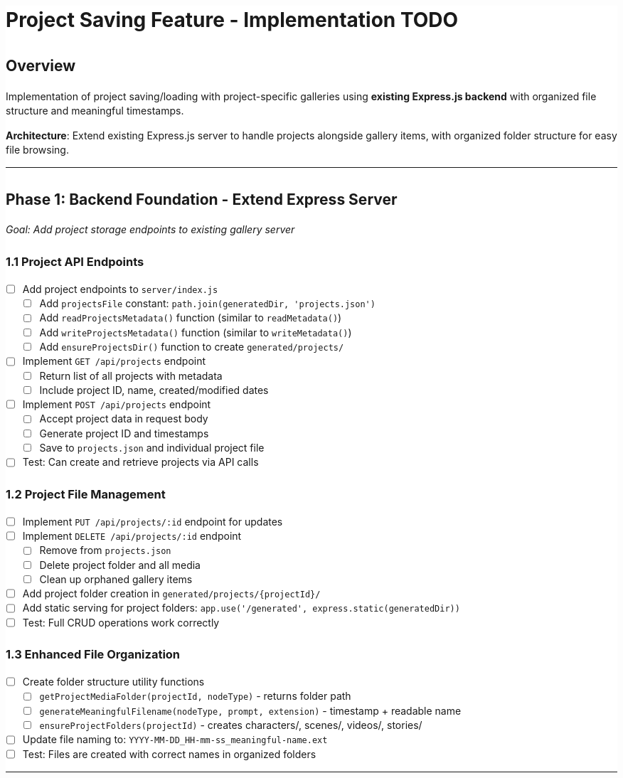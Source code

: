# Project Saving Feature - Implementation TODO

## Overview
Implementation of project saving/loading with project-specific galleries using **existing Express.js backend** with organized file structure and meaningful timestamps.

**Architecture**: Extend existing Express.js server to handle projects alongside gallery items, with organized folder structure for easy file browsing.

---

## Phase 1: Backend Foundation - Extend Express Server
*Goal: Add project storage endpoints to existing gallery server*

### 1.1 Project API Endpoints
- [ ] Add project endpoints to `server/index.js`
  - [ ] Add `projectsFile` constant: `path.join(generatedDir, 'projects.json')`
  - [ ] Add `readProjectsMetadata()` function (similar to `readMetadata()`)
  - [ ] Add `writeProjectsMetadata()` function (similar to `writeMetadata()`)
  - [ ] Add `ensureProjectsDir()` function to create `generated/projects/`
- [ ] Implement `GET /api/projects` endpoint
  - [ ] Return list of all projects with metadata
  - [ ] Include project ID, name, created/modified dates
- [ ] Implement `POST /api/projects` endpoint
  - [ ] Accept project data in request body
  - [ ] Generate project ID and timestamps
  - [ ] Save to `projects.json` and individual project file
- [ ] Test: Can create and retrieve projects via API calls

### 1.2 Project File Management
- [ ] Implement `PUT /api/projects/:id` endpoint for updates
- [ ] Implement `DELETE /api/projects/:id` endpoint
  - [ ] Remove from `projects.json`
  - [ ] Delete project folder and all media
  - [ ] Clean up orphaned gallery items
- [ ] Add project folder creation in `generated/projects/{projectId}/`
- [ ] Add static serving for project folders: `app.use('/generated', express.static(generatedDir))`
- [ ] Test: Full CRUD operations work correctly

### 1.3 Enhanced File Organization
- [ ] Create folder structure utility functions
  - [ ] `getProjectMediaFolder(projectId, nodeType)` - returns folder path
  - [ ] `generateMeaningfulFilename(nodeType, prompt, extension)` - timestamp + readable name
  - [ ] `ensureProjectFolders(projectId)` - creates characters/, scenes/, videos/, stories/
- [ ] Update file naming to: `YYYY-MM-DD_HH-mm-ss_meaningful-name.ext`
- [ ] Test: Files are created with correct names in organized folders

---
